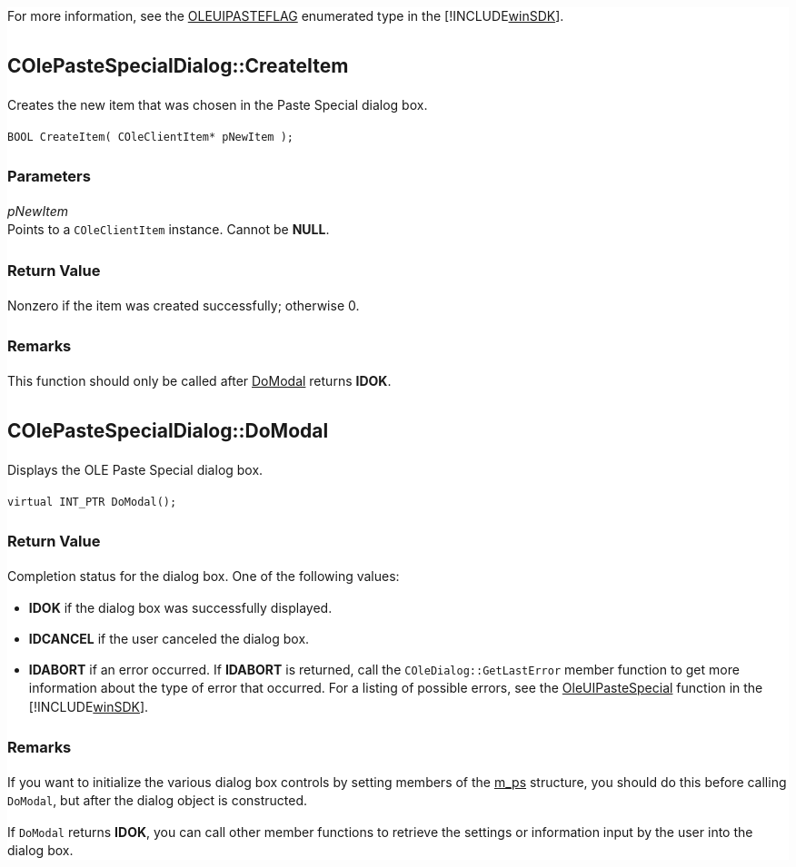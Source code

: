  For more information, see the                         [OLEUIPASTEFLAG](http://msdn.microsoft.com/library/windows/desktop/ms682172) enumerated type in the [!INCLUDE[winSDK](../atl/includes/winsdk_md.md)].  
  
##  <a name="colepastespecialdialog__createitem"></a>  COlePasteSpecialDialog::CreateItem  
 Creates the new item that was chosen in the Paste Special dialog box.  
  
```  
BOOL CreateItem( COleClientItem* pNewItem );  
```  
  
### Parameters  
 *pNewItem*  
 Points to a `COleClientItem` instance. Cannot be **NULL**.  
  
### Return Value  
 Nonzero if the item was created successfully; otherwise 0.  
  
### Remarks  
 This function should only be called after [DoModal](#colepastespecialdialog__domodal) returns **IDOK**.  
  
##  <a name="colepastespecialdialog__domodal"></a>  COlePasteSpecialDialog::DoModal  
 Displays the OLE Paste Special dialog box.  
  
```  
virtual INT_PTR DoModal();  
```  
  
### Return Value  
 Completion status for the dialog box. One of the following values:  
  
-   **IDOK** if the dialog box was successfully displayed.  
  
-   **IDCANCEL** if the user canceled the dialog box.  
  
-   **IDABORT** if an error occurred. If **IDABORT** is returned, call the `COleDialog::GetLastError` member function to get more information about the type of error that occurred. For a listing of possible errors, see the                                 [OleUIPasteSpecial](http://msdn.microsoft.com/library/windows/desktop/ms694512) function in the [!INCLUDE[winSDK](../atl/includes/winsdk_md.md)].  
  
### Remarks  
 If you want to initialize the various dialog box controls by setting members of the [m_ps](#colepastespecialdialog__m_ps) structure, you should do this before calling `DoModal`, but after the dialog object is constructed.  
  
 If `DoModal` returns **IDOK**, you can call other member functions to retrieve the settings or information input by the user into the dialog box.  
  